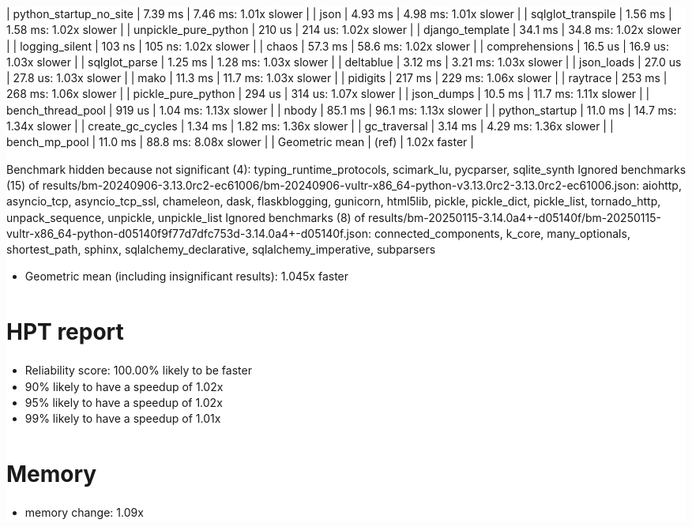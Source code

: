 | python_startup_no_site     | 7.39 ms                                                      | 7.46 ms: 1.01x slower                                                  |
| json                       | 4.93 ms                                                      | 4.98 ms: 1.01x slower                                                  |
| sqlglot_transpile          | 1.56 ms                                                      | 1.58 ms: 1.02x slower                                                  |
| unpickle_pure_python       | 210 us                                                       | 214 us: 1.02x slower                                                   |
| django_template            | 34.1 ms                                                      | 34.8 ms: 1.02x slower                                                  |
| logging_silent             | 103 ns                                                       | 105 ns: 1.02x slower                                                   |
| chaos                      | 57.3 ms                                                      | 58.6 ms: 1.02x slower                                                  |
| comprehensions             | 16.5 us                                                      | 16.9 us: 1.03x slower                                                  |
| sqlglot_parse              | 1.25 ms                                                      | 1.28 ms: 1.03x slower                                                  |
| deltablue                  | 3.12 ms                                                      | 3.21 ms: 1.03x slower                                                  |
| json_loads                 | 27.0 us                                                      | 27.8 us: 1.03x slower                                                  |
| mako                       | 11.3 ms                                                      | 11.7 ms: 1.03x slower                                                  |
| pidigits                   | 217 ms                                                       | 229 ms: 1.06x slower                                                   |
| raytrace                   | 253 ms                                                       | 268 ms: 1.06x slower                                                   |
| pickle_pure_python         | 294 us                                                       | 314 us: 1.07x slower                                                   |
| json_dumps                 | 10.5 ms                                                      | 11.7 ms: 1.11x slower                                                  |
| bench_thread_pool          | 919 us                                                       | 1.04 ms: 1.13x slower                                                  |
| nbody                      | 85.1 ms                                                      | 96.1 ms: 1.13x slower                                                  |
| python_startup             | 11.0 ms                                                      | 14.7 ms: 1.34x slower                                                  |
| create_gc_cycles           | 1.34 ms                                                      | 1.82 ms: 1.36x slower                                                  |
| gc_traversal               | 3.14 ms                                                      | 4.29 ms: 1.36x slower                                                  |
| bench_mp_pool              | 11.0 ms                                                      | 88.8 ms: 8.08x slower                                                  |
| Geometric mean             | (ref)                                                        | 1.02x faster                                                           |

Benchmark hidden because not significant (4): typing_runtime_protocols, scimark_lu, pycparser, sqlite_synth
Ignored benchmarks (15) of results/bm-20240906-3.13.0rc2-ec61006/bm-20240906-vultr-x86_64-python-v3.13.0rc2-3.13.0rc2-ec61006.json: aiohttp, asyncio_tcp, asyncio_tcp_ssl, chameleon, dask, flaskblogging, gunicorn, html5lib, pickle, pickle_dict, pickle_list, tornado_http, unpack_sequence, unpickle, unpickle_list
Ignored benchmarks (8) of results/bm-20250115-3.14.0a4+-d05140f/bm-20250115-vultr-x86_64-python-d05140f9f77d7dfc753d-3.14.0a4+-d05140f.json: connected_components, k_core, many_optionals, shortest_path, sphinx, sqlalchemy_declarative, sqlalchemy_imperative, subparsers

- Geometric mean (including insignificant results): 1.045x faster

# HPT report

- Reliability score: 100.00% likely to be faster
- 90% likely to have a speedup of 1.02x
- 95% likely to have a speedup of 1.02x
- 99% likely to have a speedup of 1.01x

# Memory
- memory change: 1.09x